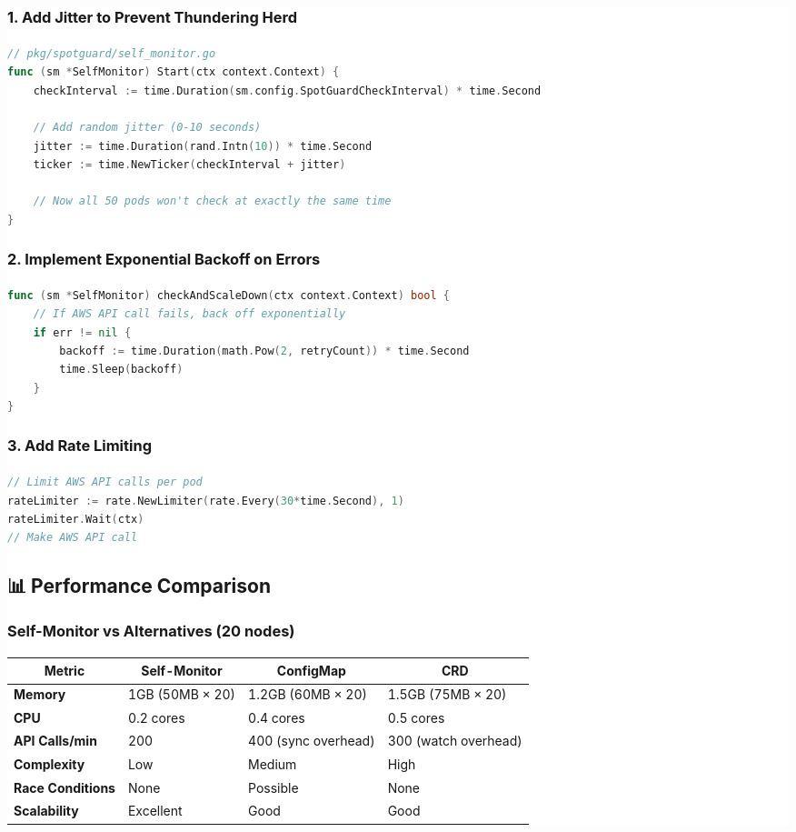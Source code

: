 ### **1. Add Jitter to Prevent Thundering Herd**

```go
// pkg/spotguard/self_monitor.go
func (sm *SelfMonitor) Start(ctx context.Context) {
    checkInterval := time.Duration(sm.config.SpotGuardCheckInterval) * time.Second
    
    // Add random jitter (0-10 seconds)
    jitter := time.Duration(rand.Intn(10)) * time.Second
    ticker := time.NewTicker(checkInterval + jitter)
    
    // Now all 50 pods won't check at exactly the same time
}
```

### **2. Implement Exponential Backoff on Errors**

```go
func (sm *SelfMonitor) checkAndScaleDown(ctx context.Context) bool {
    // If AWS API call fails, back off exponentially
    if err != nil {
        backoff := time.Duration(math.Pow(2, retryCount)) * time.Second
        time.Sleep(backoff)
    }
}
```

### **3. Add Rate Limiting**

```go
// Limit AWS API calls per pod
rateLimiter := rate.NewLimiter(rate.Every(30*time.Second), 1)
rateLimiter.Wait(ctx)
// Make AWS API call
```

## 📊 **Performance Comparison**

### **Self-Monitor vs Alternatives (20 nodes)**

| Metric | Self-Monitor | ConfigMap | CRD |
|--------|--------------|-----------|-----|
| **Memory** | 1GB (50MB × 20) | 1.2GB (60MB × 20) | 1.5GB (75MB × 20) |
| **CPU** | 0.2 cores | 0.4 cores | 0.5 cores |
| **API Calls/min** | 200 | 400 (sync overhead) | 300 (watch overhead) |
| **Complexity** | Low | Medium | High |
| **Race Conditions** | None | Possible | None |
| **Scalability** | Excellent | Good | Good |

